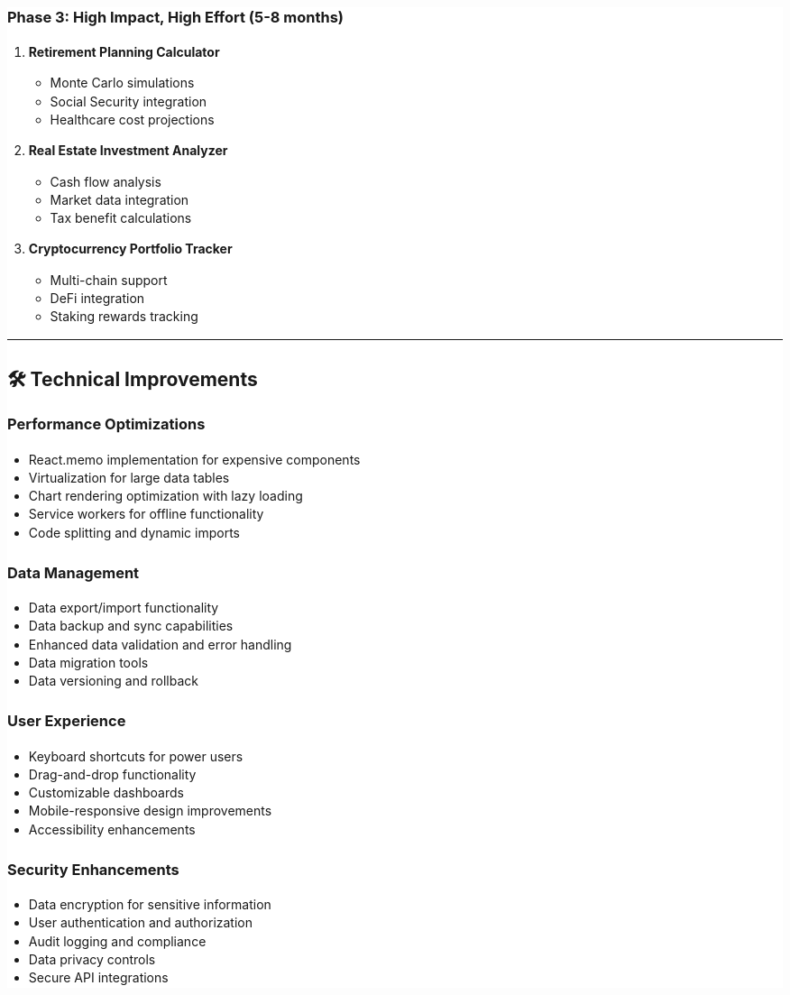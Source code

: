 ### **Phase 3: High Impact, High Effort (5-8 months)**

1. **Retirement Planning Calculator**
   - Monte Carlo simulations
   - Social Security integration
   - Healthcare cost projections

2. **Real Estate Investment Analyzer**
   - Cash flow analysis
   - Market data integration
   - Tax benefit calculations

3. **Cryptocurrency Portfolio Tracker**
   - Multi-chain support
   - DeFi integration
   - Staking rewards tracking

---

## 🛠️ **Technical Improvements**

### **Performance Optimizations**

- React.memo implementation for expensive components
- Virtualization for large data tables
- Chart rendering optimization with lazy loading
- Service workers for offline functionality
- Code splitting and dynamic imports

### **Data Management**

- Data export/import functionality
- Data backup and sync capabilities
- Enhanced data validation and error handling
- Data migration tools
- Data versioning and rollback

### **User Experience**

- Keyboard shortcuts for power users
- Drag-and-drop functionality
- Customizable dashboards
- Mobile-responsive design improvements
- Accessibility enhancements

### **Security Enhancements**

- Data encryption for sensitive information
- User authentication and authorization
- Audit logging and compliance
- Data privacy controls
- Secure API integrations
